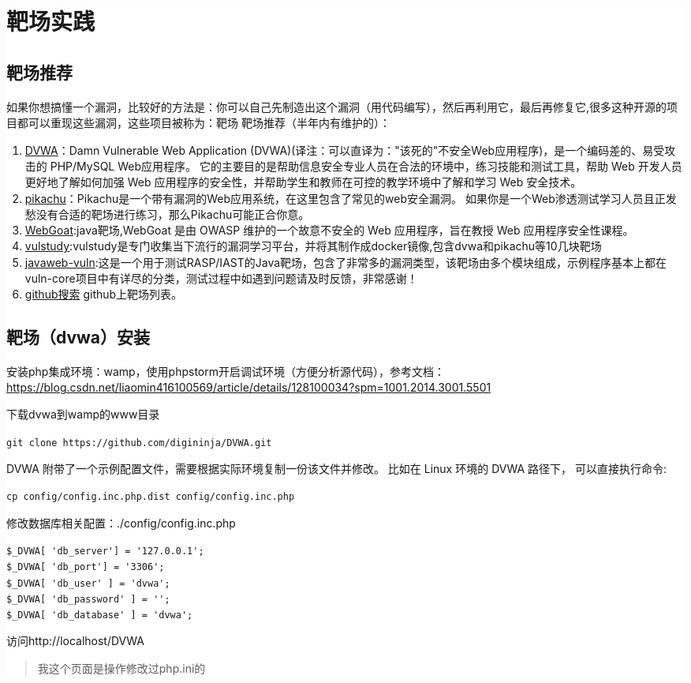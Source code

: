 # 靶场实践
## 靶场推荐
如果你想搞懂一个漏洞，比较好的方法是：你可以自己先制造出这个漏洞（用代码编写），然后再利用它，最后再修复它,很多这种开源的项目都可以重现这些漏洞，这些项目被称为：靶场
靶场推荐（半年内有维护的）：
1. [DVWA](https://github.com/digininja/DVWA/blob/master/README.zh.md)：Damn Vulnerable Web Application (DVWA)(译注：可以直译为："该死的"不安全Web应用程序)，是一个编码差的、易受攻击的 PHP/MySQL Web应用程序。 它的主要目的是帮助信息安全专业人员在合法的环境中，练习技能和测试工具，帮助 Web 开发人员更好地了解如何加强 Web 应用程序的安全性，并帮助学生和教师在可控的教学环境中了解和学习 Web 安全技术。
2. [pikachu](https://github.com/zhuifengshaonianhanlu/pikachu)：Pikachu是一个带有漏洞的Web应用系统，在这里包含了常见的web安全漏洞。 如果你是一个Web渗透测试学习人员且正发愁没有合适的靶场进行练习，那么Pikachu可能正合你意。
3. [WebGoat](https://github.com/WebGoat/WebGoat):java靶场,WebGoat 是由 OWASP 维护的一个故意不安全的 Web 应用程序，旨在教授 Web 应用程序安全性课程。
4. [vulstudy](https://github.com/c0ny1/vulstudy):vulstudy是专门收集当下流行的漏洞学习平台，并将其制作成docker镜像,包含dvwa和pikachu等10几块靶场
5. [javaweb-vuln](https://github.com/javaweb-rasp/javaweb-vuln):这是一个用于测试RASP/IAST的Java靶场，包含了非常多的漏洞类型，该靶场由多个模块组成，示例程序基本上都在vuln-core项目中有详尽的分类，测试过程中如遇到问题请及时反馈，非常感谢！
6. [github搜索](https://github.com/search?q=%E9%9D%B6%E5%9C%BA) github上靶场列表。

## 靶场（dvwa）安装
安装php集成环境：wamp，使用phpstorm开启调试环境（方便分析源代码），参考文档：https://blog.csdn.net/liaomin416100569/article/details/128100034?spm=1001.2014.3001.5501

下载dvwa到wamp的www目录
```
git clone https://github.com/digininja/DVWA.git
```
DVWA 附带了一个示例配置文件，需要根据实际环境复制一份该文件并修改。 比如在 Linux 环境的 DVWA 路径下， 可以直接执行命令:
```
cp config/config.inc.php.dist config/config.inc.php
```
修改数据库相关配置：./config/config.inc.php
```
$_DVWA[ 'db_server'] = '127.0.0.1';
$_DVWA[ 'db_port'] = '3306';
$_DVWA[ 'db_user' ] = 'dvwa';
$_DVWA[ 'db_password' ] = '';
$_DVWA[ 'db_database' ] = 'dvwa';
```
访问http://localhost/DVWA
> 我这个页面是操作修改过php.ini的